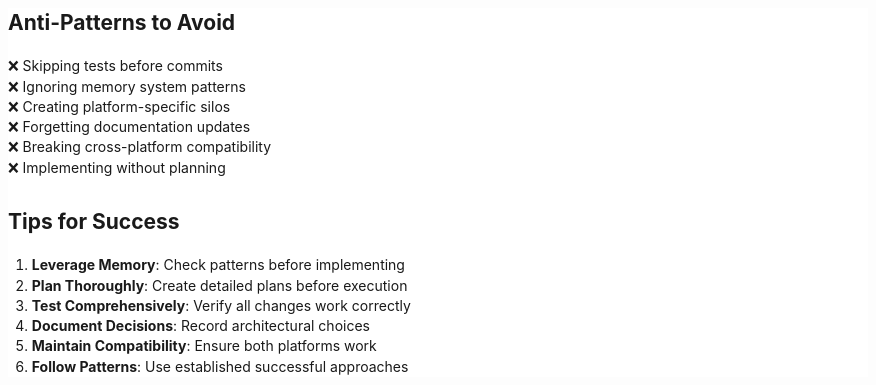 ## Anti-Patterns to Avoid

❌ Skipping tests before commits  
❌ Ignoring memory system patterns  
❌ Creating platform-specific silos  
❌ Forgetting documentation updates  
❌ Breaking cross-platform compatibility  
❌ Implementing without planning

## Tips for Success

1. **Leverage Memory**: Check patterns before implementing
2. **Plan Thoroughly**: Create detailed plans before execution
3. **Test Comprehensively**: Verify all changes work correctly
4. **Document Decisions**: Record architectural choices
5. **Maintain Compatibility**: Ensure both platforms work
6. **Follow Patterns**: Use established successful approaches